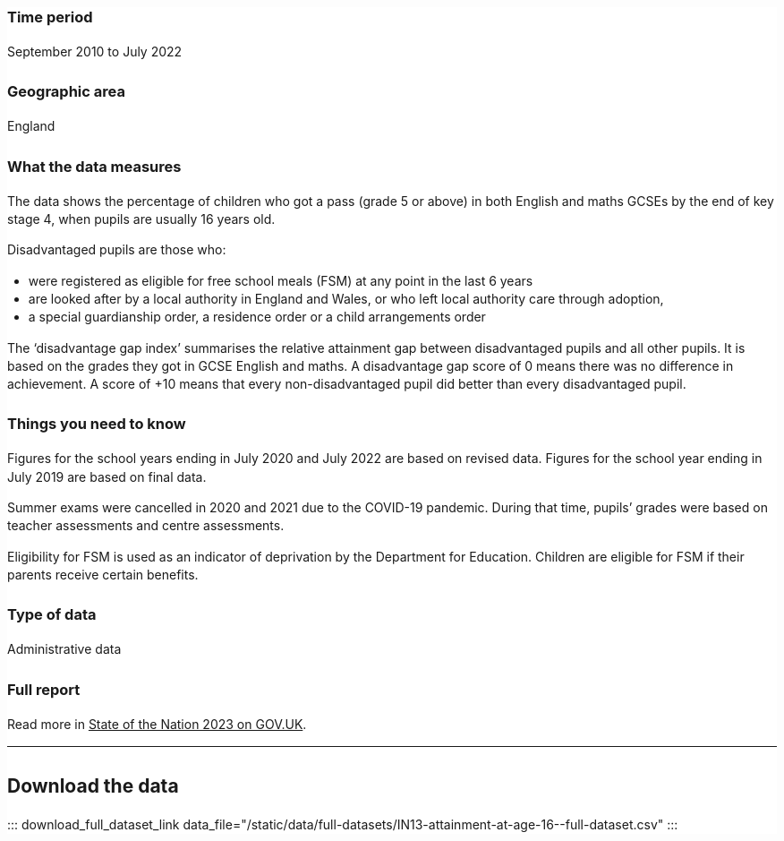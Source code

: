 ### Time period
September 2010 to July 2022

### Geographic area
England

### What the data measures
The data shows the percentage of children who got a pass (grade 5 or above) in both English and maths GCSEs by the end of
key stage 4, when pupils are usually 16 years old.

Disadvantaged pupils are those who:

* were registered as eligible for free school meals (FSM) at any point in the last 6 years
* are looked after by a local authority in England and Wales, or who left local authority care through adoption,
* a special guardianship order, a residence order or a child arrangements order

The ‘disadvantage gap index’ summarises the relative attainment gap between disadvantaged pupils and all other pupils.
It is based on the grades they got in GCSE English and maths. A disadvantage gap score of 0 means there was no
difference in achievement. A score of +10 means that every non-disadvantaged pupil did better than every disadvantaged pupil.

### Things you need to know
Figures for the school years ending in July 2020 and July 2022 are based on revised data. Figures for the school
year ending in July 2019 are based on final data.

Summer exams were cancelled in 2020 and 2021 due to the COVID-19 pandemic. During that time, pupils’ grades were
based on teacher assessments and centre assessments.

Eligibility for FSM is used as an indicator of deprivation by the Department for Education.
Children are eligible for FSM if their parents receive certain benefits.

### Type of data
Administrative data

### Full report
Read more in [State of the Nation 2023 on GOV.UK](https://www.gov.uk/government/publications/state-of-the-nation-2023-people-and-places).

---

## Download the data

::: download_full_dataset_link data_file="/static/data/full-datasets/IN13-attainment-at-age-16--full-dataset.csv" :::
